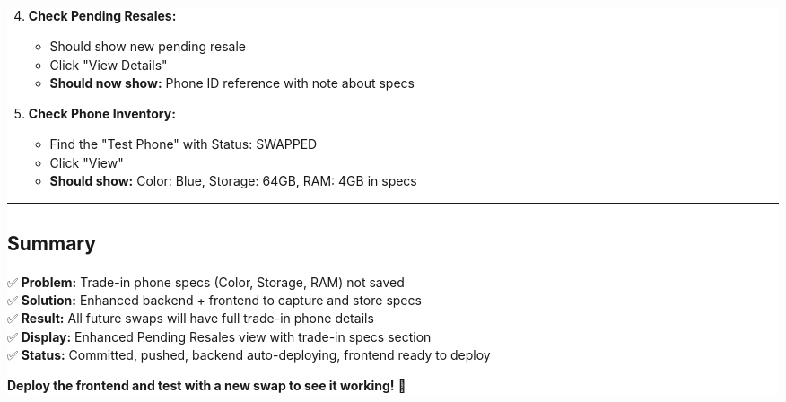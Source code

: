 4. **Check Pending Resales:**
   - Should show new pending resale
   - Click "View Details"
   - **Should now show:** Phone ID reference with note about specs
   
5. **Check Phone Inventory:**
   - Find the "Test Phone" with Status: SWAPPED
   - Click "View"
   - **Should show:** Color: Blue, Storage: 64GB, RAM: 4GB in specs

---

## Summary

✅ **Problem:** Trade-in phone specs (Color, Storage, RAM) not saved  
✅ **Solution:** Enhanced backend + frontend to capture and store specs  
✅ **Result:** All future swaps will have full trade-in phone details  
✅ **Display:** Enhanced Pending Resales view with trade-in specs section  
✅ **Status:** Committed, pushed, backend auto-deploying, frontend ready to deploy  

**Deploy the frontend and test with a new swap to see it working!** 🚀

